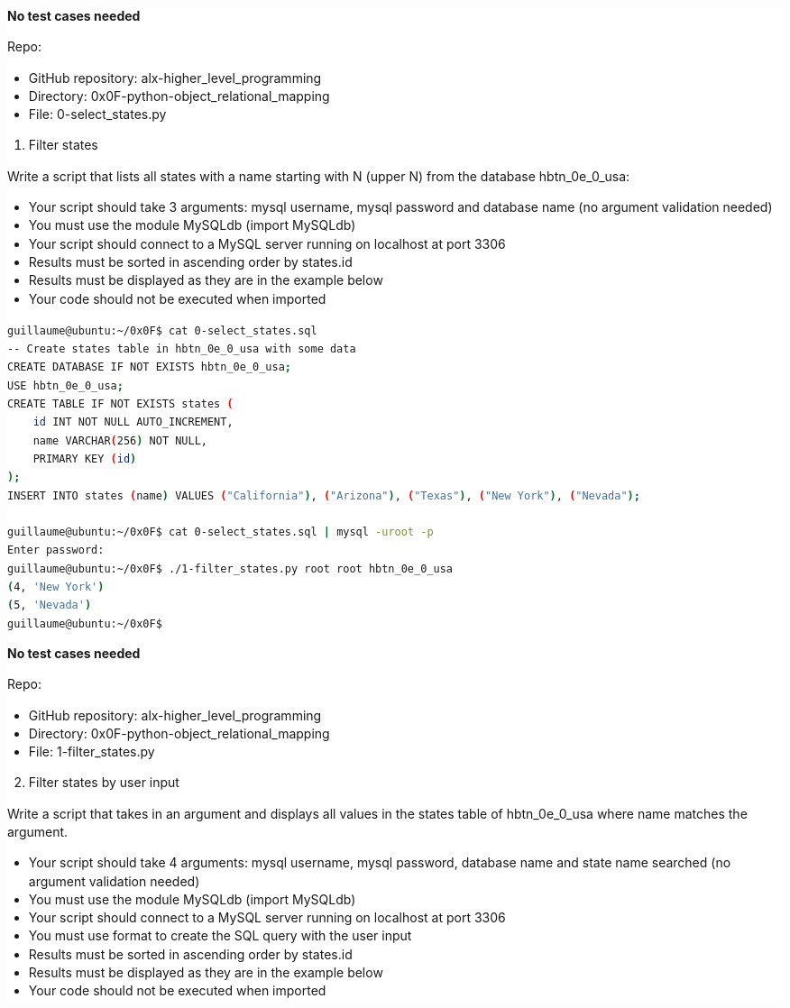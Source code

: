 **No test cases needed**

Repo:

+ GitHub repository: alx-higher_level_programming
+ Directory: 0x0F-python-object_relational_mapping
+ File: 0-select_states.py
  
1. Filter states

Write a script that lists all states with a name starting with N (upper N) from the database hbtn_0e_0_usa:

+ Your script should take 3 arguments: mysql username, mysql password and database name (no argument validation needed)
+ You must use the module MySQLdb (import MySQLdb)
+ Your script should connect to a MySQL server running on localhost at port 3306
+ Results must be sorted in ascending order by states.id
+ Results must be displayed as they are in the example below
+ Your code should not be executed when imported

```bash
guillaume@ubuntu:~/0x0F$ cat 0-select_states.sql
-- Create states table in hbtn_0e_0_usa with some data
CREATE DATABASE IF NOT EXISTS hbtn_0e_0_usa;
USE hbtn_0e_0_usa;
CREATE TABLE IF NOT EXISTS states ( 
    id INT NOT NULL AUTO_INCREMENT, 
    name VARCHAR(256) NOT NULL,
    PRIMARY KEY (id)
);
INSERT INTO states (name) VALUES ("California"), ("Arizona"), ("Texas"), ("New York"), ("Nevada");

guillaume@ubuntu:~/0x0F$ cat 0-select_states.sql | mysql -uroot -p
Enter password: 
guillaume@ubuntu:~/0x0F$ ./1-filter_states.py root root hbtn_0e_0_usa
(4, 'New York')
(5, 'Nevada')
guillaume@ubuntu:~/0x0F$
```

**No test cases needed**

Repo:

+ GitHub repository: alx-higher_level_programming
+ Directory: 0x0F-python-object_relational_mapping
+ File: 1-filter_states.py
  
2. Filter states by user input

Write a script that takes in an argument and displays all values in the states table of hbtn_0e_0_usa where name matches the argument.

+ Your script should take 4 arguments: mysql username, mysql password, database name and state name searched (no argument validation needed)
+ You must use the module MySQLdb (import MySQLdb)
+ Your script should connect to a MySQL server running on localhost at port 3306
+ You must use format to create the SQL query with the user input
+ Results must be sorted in ascending order by states.id
+ Results must be displayed as they are in the example below
+ Your code should not be executed when imported
